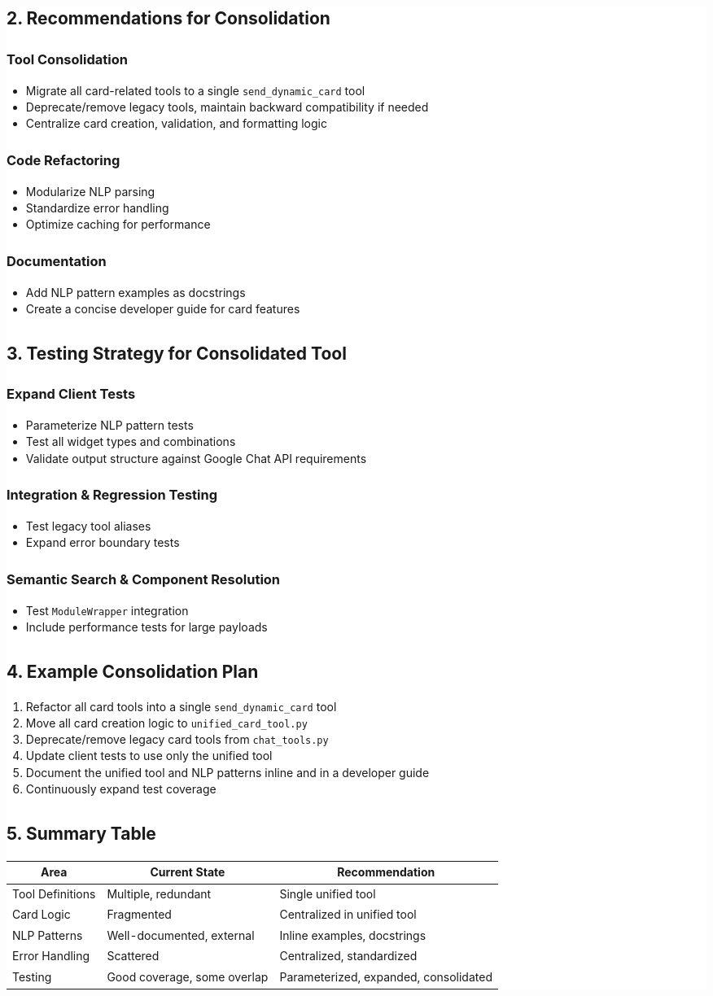 ## 2. Recommendations for Consolidation

### Tool Consolidation
- Migrate all card-related tools to a single `send_dynamic_card` tool
- Deprecate/remove legacy tools, maintain backward compatibility if needed
- Centralize card creation, validation, and formatting logic

### Code Refactoring
- Modularize NLP parsing
- Standardize error handling
- Optimize caching for performance

### Documentation
- Add NLP pattern examples as docstrings
- Create a concise developer guide for card features

## 3. Testing Strategy for Consolidated Tool

### Expand Client Tests
- Parameterize NLP pattern tests
- Test all widget types and combinations
- Validate output structure against Google Chat API requirements

### Integration & Regression Testing
- Test legacy tool aliases
- Expand error boundary tests

### Semantic Search & Component Resolution
- Test `ModuleWrapper` integration
- Include performance tests for large payloads

## 4. Example Consolidation Plan
1. Refactor all card tools into a single `send_dynamic_card` tool
2. Move all card creation logic to `unified_card_tool.py`
3. Deprecate/remove legacy card tools from `chat_tools.py`
4. Update client tests to use only the unified tool
5. Document the unified tool and NLP patterns inline and in a developer guide
6. Continuously expand test coverage

## 5. Summary Table
| Area                | Current State                | Recommendation                        |
|---------------------|-----------------------------|---------------------------------------|
| Tool Definitions    | Multiple, redundant         | Single unified tool                   |
| Card Logic          | Fragmented                  | Centralized in unified tool           |
| NLP Patterns        | Well-documented, external   | Inline examples, docstrings           |
| Error Handling      | Scattered                   | Centralized, standardized             |
| Testing             | Good coverage, some overlap | Parameterized, expanded, consolidated |
